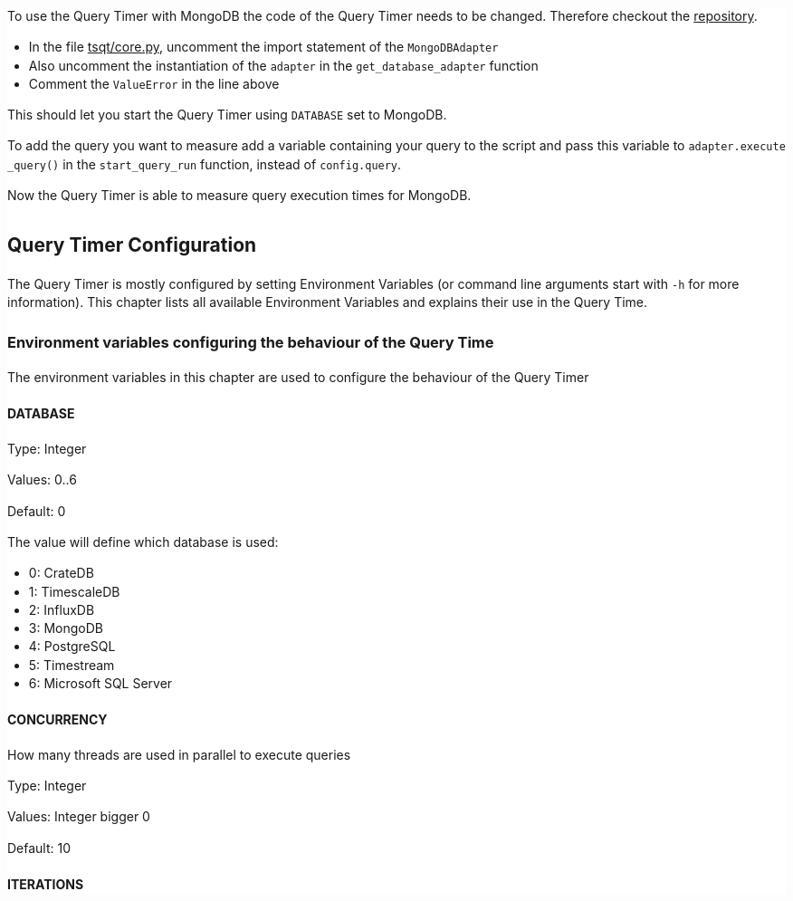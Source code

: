 To use the Query Timer with MongoDB the code of the Query Timer needs to be changed. Therefore checkout the
[repository](https://www.github.com/crate/tsperf). 

+ In the file [tsqt/core.py](tsqt/core.py), uncomment the import statement of the `MongoDBAdapter` 
+ Also uncomment the instantiation of the `adapter` in the `get_database_adapter` function 
+ Comment the `ValueError` in the line above

This should let you start the Query Timer using `DATABASE` set to MongoDB.

To add the query you want to measure add a variable containing your query to the script and pass this variable to
`adapter.execute_query()` in the `start_query_run` function, instead of `config.query`.

Now the Query Timer is able to measure query execution times for MongoDB.

## Query Timer Configuration

The Query Timer is mostly configured by setting Environment Variables (or command line arguments start with `-h` for
more information). This chapter lists all available Environment Variables and explains their use in the Query Time.

### Environment variables configuring the behaviour of the Query Time

The environment variables in this chapter are used to configure the behaviour of the Query Timer

#### DATABASE

Type: Integer

Values: 0..6

Default: 0

The value will define which database is used:
+ 0: CrateDB
+ 1: TimescaleDB
+ 2: InfluxDB
+ 3: MongoDB
+ 4: PostgreSQL
+ 5: Timestream
+ 6: Microsoft SQL Server

#### CONCURRENCY

How many threads are used in parallel to execute queries

Type: Integer

Values: Integer bigger 0

Default: 10

#### ITERATIONS
